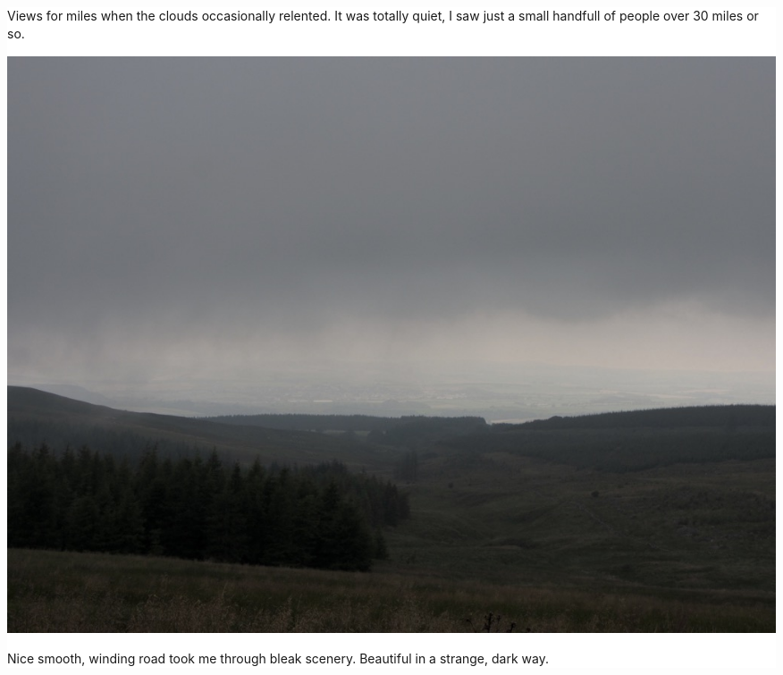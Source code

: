 
Views for miles when the clouds occasionally relented. It was totally quiet, I saw just a small handfull of people over 30 miles or so.

![](/images/IMG_4954.JPG)

Nice smooth, winding road took me through bleak scenery. Beautiful in a strange, dark way.
